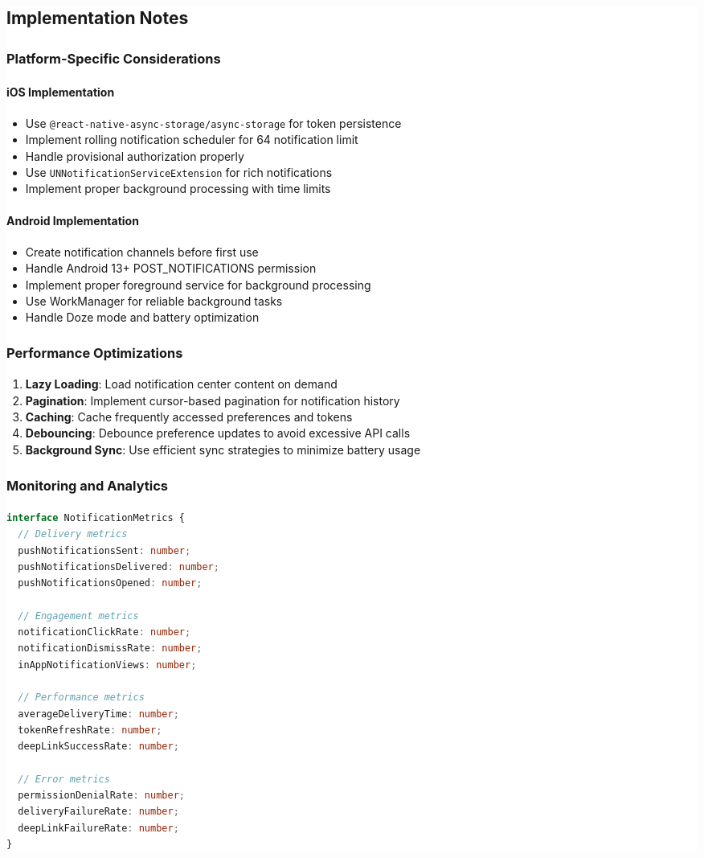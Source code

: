 ## Implementation Notes

### Platform-Specific Considerations

#### iOS Implementation

- Use `@react-native-async-storage/async-storage` for token persistence
- Implement rolling notification scheduler for 64 notification limit
- Handle provisional authorization properly
- Use `UNNotificationServiceExtension` for rich notifications
- Implement proper background processing with time limits

#### Android Implementation

- Create notification channels before first use
- Handle Android 13+ POST_NOTIFICATIONS permission
- Implement proper foreground service for background processing
- Use WorkManager for reliable background tasks
- Handle Doze mode and battery optimization

### Performance Optimizations

1. **Lazy Loading**: Load notification center content on demand
2. **Pagination**: Implement cursor-based pagination for notification history
3. **Caching**: Cache frequently accessed preferences and tokens
4. **Debouncing**: Debounce preference updates to avoid excessive API calls
5. **Background Sync**: Use efficient sync strategies to minimize battery usage

### Monitoring and Analytics

```typescript
interface NotificationMetrics {
  // Delivery metrics
  pushNotificationsSent: number;
  pushNotificationsDelivered: number;
  pushNotificationsOpened: number;

  // Engagement metrics
  notificationClickRate: number;
  notificationDismissRate: number;
  inAppNotificationViews: number;

  // Performance metrics
  averageDeliveryTime: number;
  tokenRefreshRate: number;
  deepLinkSuccessRate: number;

  // Error metrics
  permissionDenialRate: number;
  deliveryFailureRate: number;
  deepLinkFailureRate: number;
}
```
